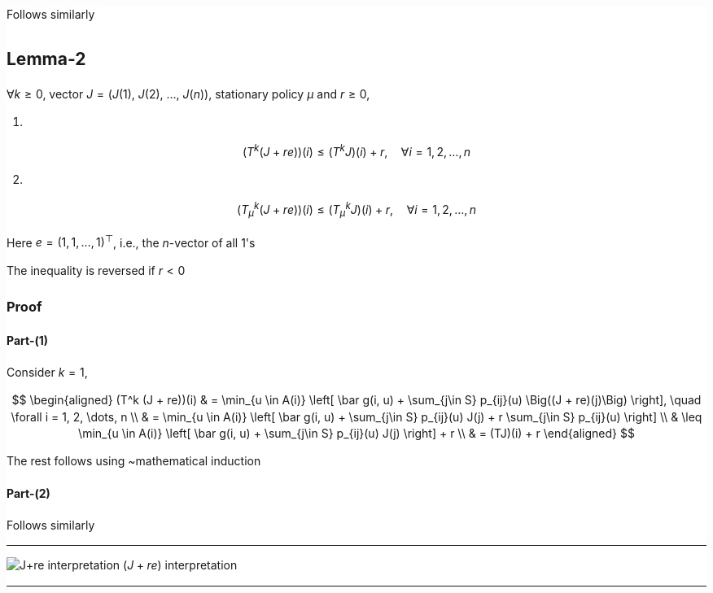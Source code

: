 Follows similarly

## Lemma-2

$\forall k \geq 0$, vector $J = (J(1), \ J(2), \ \dots, \ J(n))$, stationary policy $\mu$ and $r \geq 0$,

1.
$$
(T^k (J + re))(i) \leq (T^k J)(i) + r, \quad \forall i = 1, 2, \dots, n
$$

2.
$$
(T_\mu^k (J + re))(i) \leq (T_\mu^k J)(i) + r, \quad \forall i = 1, 2, \dots, n
$$

Here $e = (1, 1, \dots, 1)^\top$, i.e., the $n$-vector of all 1's

The inequality is reversed if $r < 0$

### Proof

#### Part-(1)

Consider $k=1$,

$$
\begin{aligned}
(T^k (J + re))(i)
& =
\min_{u \in A(i)} \left[ \bar g(i, u) + \sum_{j\in S} p_{ij}(u) \Big((J + re)(j)\Big) \right], \quad \forall i = 1, 2, \dots, n
\\ & =
\min_{u \in A(i)} \left[ \bar g(i, u) + \sum_{j\in S} p_{ij}(u) J(j) + r \sum_{j\in S} p_{ij}(u) \right]
\\ & \leq
\min_{u \in A(i)} \left[ \bar g(i, u) + \sum_{j\in S} p_{ij}(u) J(j) \right] + r
\\ & =
(TJ)(i) + r
\end{aligned}
$$

The rest follows using ~mathematical induction

#### Part-(2)

Follows similarly

---

![J+re interpretation](./TeX/2025-01-30/1.png)
$(J+re)$ interpretation

---
